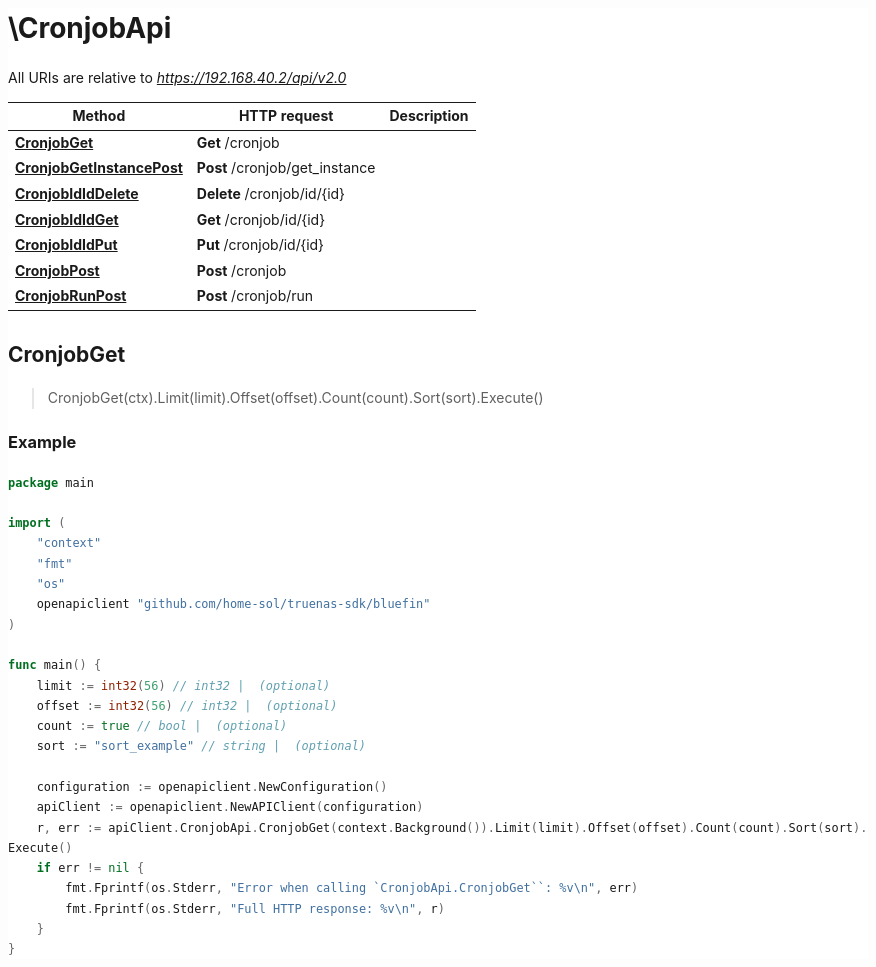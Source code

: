 # \CronjobApi

All URIs are relative to *https://192.168.40.2/api/v2.0*

Method | HTTP request | Description
------------- | ------------- | -------------
[**CronjobGet**](CronjobApi.md#CronjobGet) | **Get** /cronjob | 
[**CronjobGetInstancePost**](CronjobApi.md#CronjobGetInstancePost) | **Post** /cronjob/get_instance | 
[**CronjobIdIdDelete**](CronjobApi.md#CronjobIdIdDelete) | **Delete** /cronjob/id/{id} | 
[**CronjobIdIdGet**](CronjobApi.md#CronjobIdIdGet) | **Get** /cronjob/id/{id} | 
[**CronjobIdIdPut**](CronjobApi.md#CronjobIdIdPut) | **Put** /cronjob/id/{id} | 
[**CronjobPost**](CronjobApi.md#CronjobPost) | **Post** /cronjob | 
[**CronjobRunPost**](CronjobApi.md#CronjobRunPost) | **Post** /cronjob/run | 



## CronjobGet

> CronjobGet(ctx).Limit(limit).Offset(offset).Count(count).Sort(sort).Execute()





### Example

```go
package main

import (
    "context"
    "fmt"
    "os"
    openapiclient "github.com/home-sol/truenas-sdk/bluefin"
)

func main() {
    limit := int32(56) // int32 |  (optional)
    offset := int32(56) // int32 |  (optional)
    count := true // bool |  (optional)
    sort := "sort_example" // string |  (optional)

    configuration := openapiclient.NewConfiguration()
    apiClient := openapiclient.NewAPIClient(configuration)
    r, err := apiClient.CronjobApi.CronjobGet(context.Background()).Limit(limit).Offset(offset).Count(count).Sort(sort).Execute()
    if err != nil {
        fmt.Fprintf(os.Stderr, "Error when calling `CronjobApi.CronjobGet``: %v\n", err)
        fmt.Fprintf(os.Stderr, "Full HTTP response: %v\n", r)
    }
}
```
